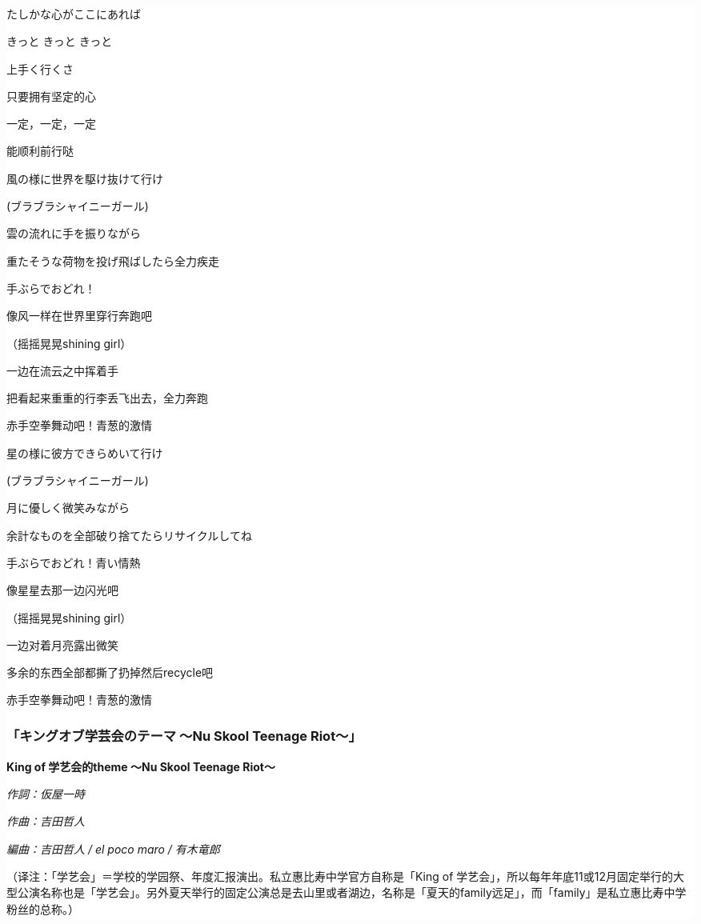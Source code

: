 たしかな心がここにあれば

きっと きっと きっと

上手く行くさ

只要拥有坚定的心

一定，一定，一定

能顺利前行哒

風の様に世界を駆け抜けて行け

(ブラブラシャイニーガール)

雲の流れに手を振りながら

重たそうな荷物を投げ飛ばしたら全力疾走

手ぶらでおどれ！

像风一样在世界里穿行奔跑吧

（摇摇晃晃shining girl）

一边在流云之中挥着手

把看起来重重的行李丢飞出去，全力奔跑

赤手空拳舞动吧！青葱的激情

星の様に彼方できらめいて行け

(ブラブラシャイニーガール)

月に優しく微笑みながら

余計なものを全部破り捨てたらリサイクルしてね

手ぶらでおどれ！青い情熱

像星星去那一边闪光吧

（摇摇晃晃shining girl）

一边对着月亮露出微笑

多余的东西全部都撕了扔掉然后recycle吧

赤手空拳舞动吧！青葱的激情


### 「キングオブ学芸会のテーマ ～Nu Skool Teenage Riot～」

**King of 学艺会的theme ～Nu Skool Teenage Riot～**

*作詞：仮屋一時*

*作曲：吉田哲人*

*編曲：吉田哲人 / el poco maro / 有木竜郎*

（译注：「学艺会」＝学校的学园祭、年度汇报演出。私立惠比寿中学官方自称是「King of 学艺会」，所以每年年底11或12月固定举行的大型公演名称也是「学艺会」。另外夏天举行的固定公演总是去山里或者湖边，名称是「夏天的family远足」，而「family」是私立惠比寿中学粉丝的总称。）
